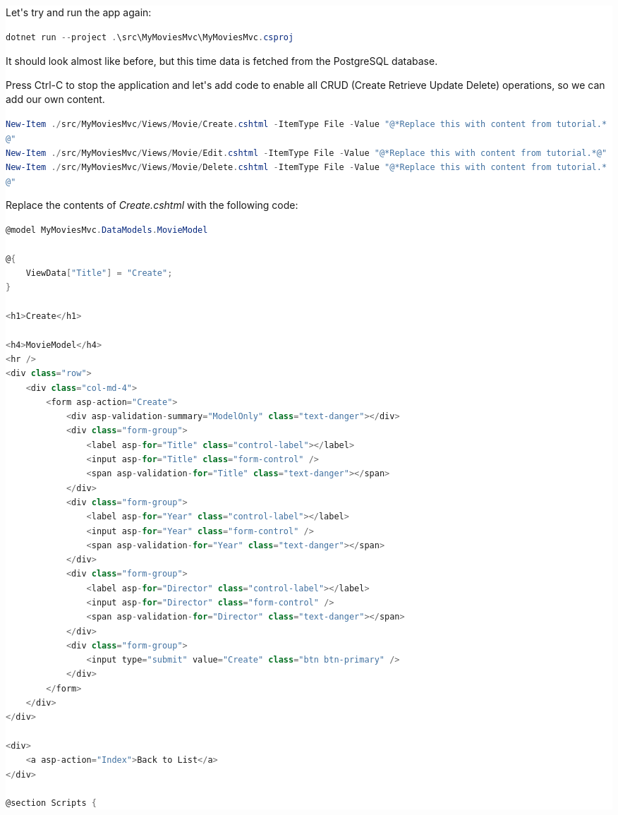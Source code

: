 ```csharp

```

Let's try and run the app again:

```powershell
dotnet run --project .\src\MyMoviesMvc\MyMoviesMvc.csproj
```

It should look almost like before, but this time data is fetched from the PostgreSQL database.

Press Ctrl-C to stop the application and let's add code to enable all CRUD (Create Retrieve Update Delete) operations, so we can add our own content.

```powershell
New-Item ./src/MyMoviesMvc/Views/Movie/Create.cshtml -ItemType File -Value "@*Replace this with content from tutorial.*@"
New-Item ./src/MyMoviesMvc/Views/Movie/Edit.cshtml -ItemType File -Value "@*Replace this with content from tutorial.*@"
New-Item ./src/MyMoviesMvc/Views/Movie/Delete.cshtml -ItemType File -Value "@*Replace this with content from tutorial.*@"
```

Replace the contents of *Create.cshtml* with the following code:

```csharp
@model MyMoviesMvc.DataModels.MovieModel

@{
    ViewData["Title"] = "Create";
}

<h1>Create</h1>

<h4>MovieModel</h4>
<hr />
<div class="row">
    <div class="col-md-4">
        <form asp-action="Create">
            <div asp-validation-summary="ModelOnly" class="text-danger"></div>
            <div class="form-group">
                <label asp-for="Title" class="control-label"></label>
                <input asp-for="Title" class="form-control" />
                <span asp-validation-for="Title" class="text-danger"></span>
            </div>
            <div class="form-group">
                <label asp-for="Year" class="control-label"></label>
                <input asp-for="Year" class="form-control" />
                <span asp-validation-for="Year" class="text-danger"></span>
            </div>
            <div class="form-group">
                <label asp-for="Director" class="control-label"></label>
                <input asp-for="Director" class="form-control" />
                <span asp-validation-for="Director" class="text-danger"></span>
            </div>
            <div class="form-group">
                <input type="submit" value="Create" class="btn btn-primary" />
            </div>
        </form>
    </div>
</div>

<div>
    <a asp-action="Index">Back to List</a>
</div>

@section Scripts {
```